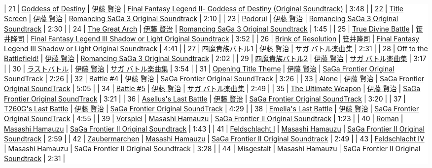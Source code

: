| 21 | [Goddess of Destiny](https://open.spotify.com/track/0yf3TpOJukJCWIfjw1Ll3z) | [伊藤 賢治](https://open.spotify.com/artist/1ZuJ6RMcrm5xTMYT5BhhaE) | [Final Fantasy Legend Ⅱ\- Goddess of Destiny \(Original Soundtrack\)](https://open.spotify.com/album/0lNho93hQGlGdgeSVkQiHg) | 3:48 |
| 22 | [Title Screen](https://open.spotify.com/track/6oPavzDLZkTLBImEgnIdaH) | [伊藤 賢治](https://open.spotify.com/artist/1ZuJ6RMcrm5xTMYT5BhhaE) | [Romancing SaGa 3 Original Soundtrack](https://open.spotify.com/album/0sxgBK6HcvObdt5gJpYMKe) | 2:10 |
| 23 | [Podorui](https://open.spotify.com/track/58sA1x6rmZvnu0ckjhwd7B) | [伊藤 賢治](https://open.spotify.com/artist/1ZuJ6RMcrm5xTMYT5BhhaE) | [Romancing SaGa 3 Original Soundtrack](https://open.spotify.com/album/0sxgBK6HcvObdt5gJpYMKe) | 2:30 |
| 24 | [The Great Arch](https://open.spotify.com/track/202AGgN00sKSJR1rEyj3mK) | [伊藤 賢治](https://open.spotify.com/artist/1ZuJ6RMcrm5xTMYT5BhhaE) | [Romancing SaGa 3 Original Soundtrack](https://open.spotify.com/album/0sxgBK6HcvObdt5gJpYMKe) | 1:45 |
| 25 | [True Divine Battle](https://open.spotify.com/track/3DX5Py0NGhg0YhUhV4siBY) | [笹井隆司](https://open.spotify.com/artist/0PplMA4PXl7B4CZ6gLDlI0) | [Final Fantasy Legend III Shadow or Light Original Soundtrack](https://open.spotify.com/album/7LRu3dK58I7htIpeWDC3jy) | 3:52 |
| 26 | [Brink of Resolution](https://open.spotify.com/track/2JhxFPRdWf1Y8f34L5gLpz) | [笹井隆司](https://open.spotify.com/artist/0PplMA4PXl7B4CZ6gLDlI0) | [Final Fantasy Legend III Shadow or Light Original Soundtrack](https://open.spotify.com/album/7LRu3dK58I7htIpeWDC3jy) | 4:41 |
| 27 | [四魔貴族バトル1](https://open.spotify.com/track/1XzKdXZx125kHVpIT6uVLD) | [伊藤 賢治](https://open.spotify.com/artist/1ZuJ6RMcrm5xTMYT5BhhaE) | [サガ バトル楽曲集](https://open.spotify.com/album/1SqnXjk6kVPtv83Bg3pYaa) | 2:31 |
| 28 | [Off to the Battlefield!](https://open.spotify.com/track/4vXte2UgXO1RLZRsaqdV5x) | [伊藤 賢治](https://open.spotify.com/artist/1ZuJ6RMcrm5xTMYT5BhhaE) | [Romancing SaGa 3 Original Soundtrack](https://open.spotify.com/album/0sxgBK6HcvObdt5gJpYMKe) | 2:02 |
| 29 | [四魔貴族バトル2](https://open.spotify.com/track/705gTsCTb0hGvJD0top8Ni) | [伊藤 賢治](https://open.spotify.com/artist/1ZuJ6RMcrm5xTMYT5BhhaE) | [サガ バトル楽曲集](https://open.spotify.com/album/1SqnXjk6kVPtv83Bg3pYaa) | 3:17 |
| 30 | [ラストバトル](https://open.spotify.com/track/1kPRUiaIvapmU3Fc9z7Sxs) | [伊藤 賢治](https://open.spotify.com/artist/1ZuJ6RMcrm5xTMYT5BhhaE) | [サガ バトル楽曲集](https://open.spotify.com/album/1SqnXjk6kVPtv83Bg3pYaa) | 3:54 |
| 31 | [Opening Title Theme](https://open.spotify.com/track/56TvPmfxoh8dnHJcLljFBe) | [伊藤 賢治](https://open.spotify.com/artist/1ZuJ6RMcrm5xTMYT5BhhaE) | [SaGa Frontier Original SoundTrack](https://open.spotify.com/album/7md7YyJpvjOFH1UgdTFFZ9) | 2:26 |
| 32 | [Battle \#4](https://open.spotify.com/track/3nAk3z7d5Tvdvxzr7XENHp) | [伊藤 賢治](https://open.spotify.com/artist/1ZuJ6RMcrm5xTMYT5BhhaE) | [SaGa Frontier Original SoundTrack](https://open.spotify.com/album/7md7YyJpvjOFH1UgdTFFZ9) | 3:26 |
| 33 | [Alone](https://open.spotify.com/track/0kRU4DWDa78J5rnlItHQ8P) | [伊藤 賢治](https://open.spotify.com/artist/1ZuJ6RMcrm5xTMYT5BhhaE) | [SaGa Frontier Original SoundTrack](https://open.spotify.com/album/7md7YyJpvjOFH1UgdTFFZ9) | 5:05 |
| 34 | [Battle \#5](https://open.spotify.com/track/42bzZmMFB8MF0ze7r6o02p) | [伊藤 賢治](https://open.spotify.com/artist/1ZuJ6RMcrm5xTMYT5BhhaE) | [サガ バトル楽曲集](https://open.spotify.com/album/1SqnXjk6kVPtv83Bg3pYaa) | 2:49 |
| 35 | [The Ultimate Weapon](https://open.spotify.com/track/1wgrd3qB1GcB3eu6ASDv3c) | [伊藤 賢治](https://open.spotify.com/artist/1ZuJ6RMcrm5xTMYT5BhhaE) | [SaGa Frontier Original SoundTrack](https://open.spotify.com/album/7md7YyJpvjOFH1UgdTFFZ9) | 3:21 |
| 36 | [Asellus's Last Battle](https://open.spotify.com/track/6gpK83ySWQEFOnlFAvkTyU) | [伊藤 賢治](https://open.spotify.com/artist/1ZuJ6RMcrm5xTMYT5BhhaE) | [SaGa Frontier Original SoundTrack](https://open.spotify.com/album/7md7YyJpvjOFH1UgdTFFZ9) | 3:20 |
| 37 | [T260G's Last Battle](https://open.spotify.com/track/0Bz25RH1C5NKzU4JZkv4ol) | [伊藤 賢治](https://open.spotify.com/artist/1ZuJ6RMcrm5xTMYT5BhhaE) | [SaGa Frontier Original SoundTrack](https://open.spotify.com/album/7md7YyJpvjOFH1UgdTFFZ9) | 4:29 |
| 38 | [Emelia's Last Battle](https://open.spotify.com/track/22VEpRRYqS01FrXqk21Uy9) | [伊藤 賢治](https://open.spotify.com/artist/1ZuJ6RMcrm5xTMYT5BhhaE) | [SaGa Frontier Original SoundTrack](https://open.spotify.com/album/7md7YyJpvjOFH1UgdTFFZ9) | 4:55 |
| 39 | [Vorspiel](https://open.spotify.com/track/4jlH3TC4x6c5FHoCyVaQX9) | [Masashi Hamauzu](https://open.spotify.com/artist/4xwBjyd53uiyfyUOkrpcvt) | [SaGa Frontier II Original Soundtrack](https://open.spotify.com/album/556QkF891S0Ry9oDuJRQDD) | 1:23 |
| 40 | [Roman](https://open.spotify.com/track/24Q2c4SThO1W2SX9K3i0Qz) | [Masashi Hamauzu](https://open.spotify.com/artist/4xwBjyd53uiyfyUOkrpcvt) | [SaGa Frontier II Original Soundtrack](https://open.spotify.com/album/556QkF891S0Ry9oDuJRQDD) | 1:43 |
| 41 | [Feldschlacht I](https://open.spotify.com/track/1Bpy573aU0y9I4FH2mqjv3) | [Masashi Hamauzu](https://open.spotify.com/artist/4xwBjyd53uiyfyUOkrpcvt) | [SaGa Frontier II Original Soundtrack](https://open.spotify.com/album/556QkF891S0Ry9oDuJRQDD) | 2:59 |
| 42 | [Zaubermarchen](https://open.spotify.com/track/3qIl4zZk36R9IquNoqBxIa) | [Masashi Hamauzu](https://open.spotify.com/artist/4xwBjyd53uiyfyUOkrpcvt) | [SaGa Frontier II Original Soundtrack](https://open.spotify.com/album/556QkF891S0Ry9oDuJRQDD) | 2:49 |
| 43 | [Feldschlacht IV](https://open.spotify.com/track/7LGxrikLRZpDUAIHIYxMtr) | [Masashi Hamauzu](https://open.spotify.com/artist/4xwBjyd53uiyfyUOkrpcvt) | [SaGa Frontier II Original Soundtrack](https://open.spotify.com/album/556QkF891S0Ry9oDuJRQDD) | 3:28 |
| 44 | [Misgestalt](https://open.spotify.com/track/2dPVfo5YwLG9A0fXuYSNLU) | [Masashi Hamauzu](https://open.spotify.com/artist/4xwBjyd53uiyfyUOkrpcvt) | [SaGa Frontier II Original Soundtrack](https://open.spotify.com/album/556QkF891S0Ry9oDuJRQDD) | 2:31 |
